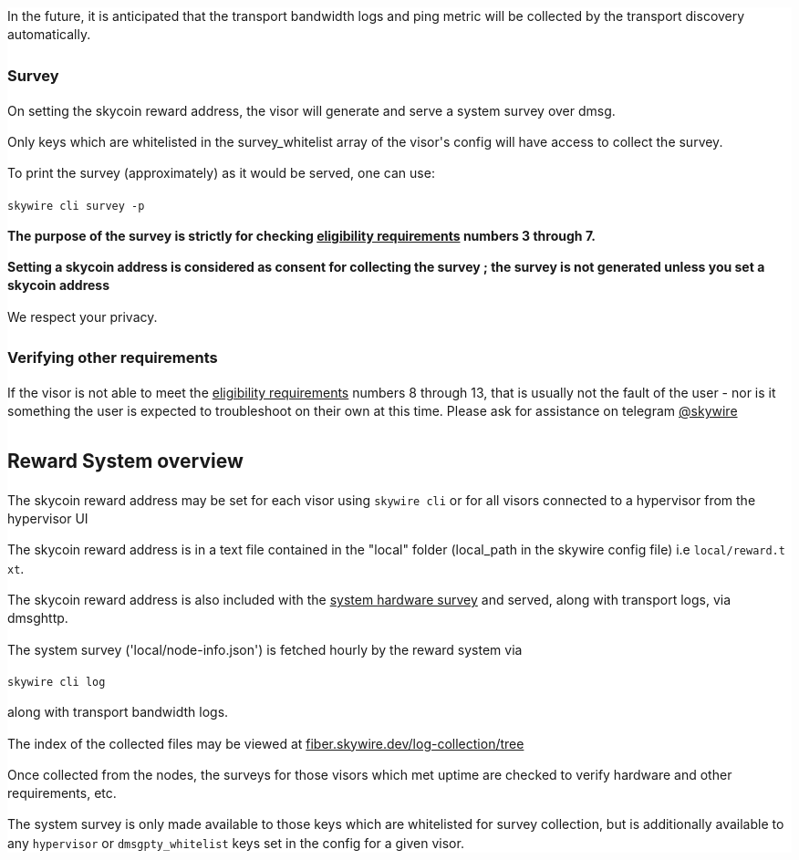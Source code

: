 In the future, it is anticipated that the transport bandwidth logs and ping metric will be collected by the transport discovery automatically.

### Survey

On setting the skycoin reward address, the visor will generate and serve a system survey over dmsg.

Only keys which are whitelisted in the survey_whitelist array of the visor's config will have access to collect the survey.

To print the survey (approximately) as it would be served, one can use:
```
skywire cli survey -p
```

**The purpose of the survey is strictly for checking [eligibility requirements](#rules--requirements) numbers 3 through 7.**

**Setting a skycoin address is considered as consent for collecting the survey ; the survey is not generated unless you set a skycoin address**

We respect your privacy.

### Verifying other requirements

If the visor is not able to meet the [eligibility requirements](#rules--requirements) numbers 8 through 13, that is usually not the fault of the user - nor is it something the user is expected to troubleshoot on their own at this time. Please ask for assistance on telegram [@skywire](https://t.me/skywire)

## Reward System overview

The skycoin reward address may be set for each visor using `skywire cli` or for all visors connected to a hypervisor from the hypervisor UI

The skycoin reward address is in a text file contained in the "local" folder (local_path in the skywire config file) i.e `local/reward.txt`.

The skycoin reward address is also included with the [system hardware survey](https://github.com/skycoin/skywire/tree/develop/cmd/skywire/README.md#survey) and served, along with transport logs, via dmsghttp.

The system survey ('local/node-info.json') is fetched hourly by the reward system via
```
skywire cli log
```
along with transport bandwidth logs.

The index of the collected files may be viewed at [fiber.skywire.dev/log-collection/tree](https://fiber.skywire.dev/log-collection/tree)

Once collected from the nodes, the surveys for those visors which met uptime are checked to verify hardware and other requirements, etc.

The system survey is only made available to those keys which are whitelisted for survey collection, but is additionally available to any `hypervisor` or `dmsgpty_whitelist` keys set in the config for a given visor.
